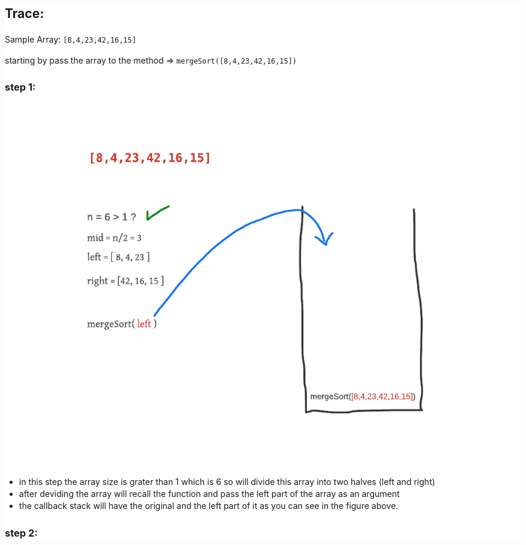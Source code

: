 ## Trace:

Sample Array: `[8,4,23,42,16,15]`

starting by pass the array to the method => `mergeSort([8,4,23,42,16,15])`

### step 1:

<img src="assets/merge1.png" alt="step1" >

* in this step the array size is grater than 1 which is 6 so will divide this array into two halves (left and right)
* after deviding the array will recall the function and pass the left part of the array as an argument
* the callback stack will have the original and the left part of it as you can see in the figure above.

### step 2:
